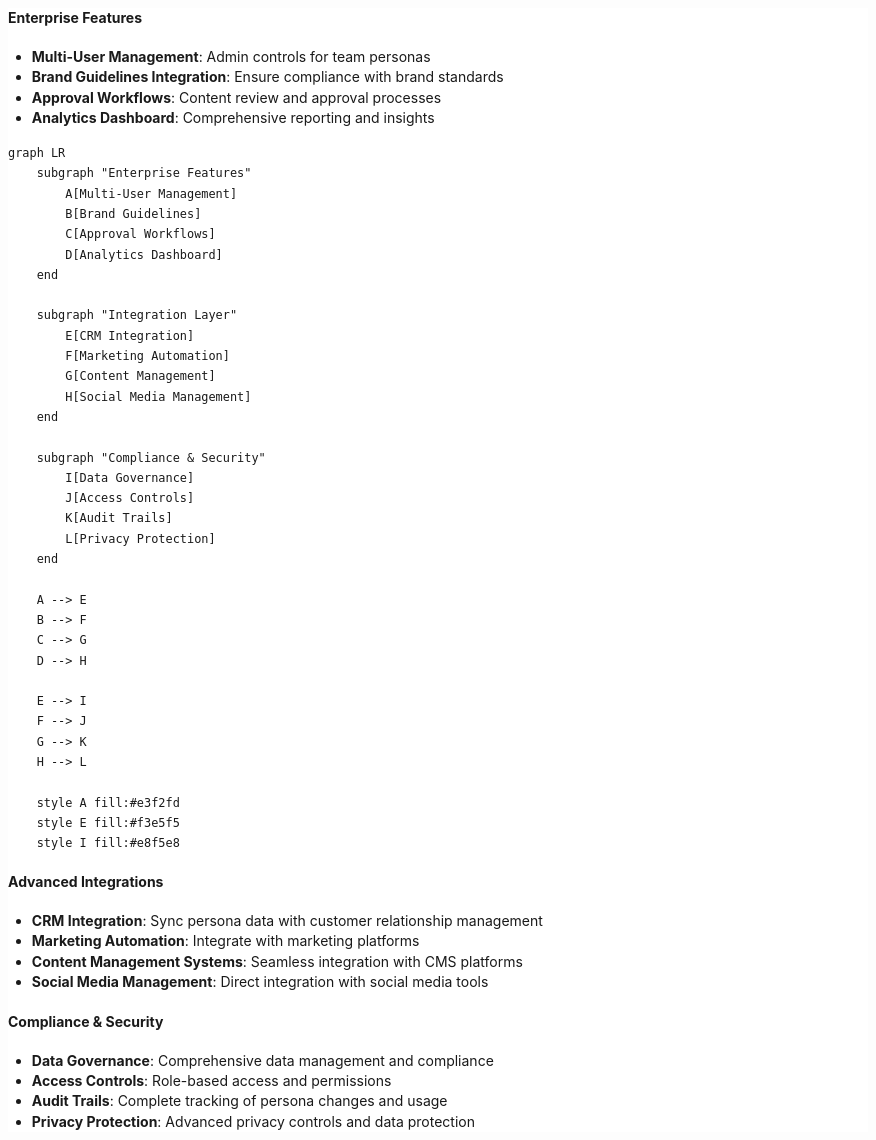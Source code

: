 #### Enterprise Features
- **Multi-User Management**: Admin controls for team personas
- **Brand Guidelines Integration**: Ensure compliance with brand standards
- **Approval Workflows**: Content review and approval processes
- **Analytics Dashboard**: Comprehensive reporting and insights

```mermaid
graph LR
    subgraph "Enterprise Features"
        A[Multi-User Management]
        B[Brand Guidelines]
        C[Approval Workflows]
        D[Analytics Dashboard]
    end
    
    subgraph "Integration Layer"
        E[CRM Integration]
        F[Marketing Automation]
        G[Content Management]
        H[Social Media Management]
    end
    
    subgraph "Compliance & Security"
        I[Data Governance]
        J[Access Controls]
        K[Audit Trails]
        L[Privacy Protection]
    end
    
    A --> E
    B --> F
    C --> G
    D --> H
    
    E --> I
    F --> J
    G --> K
    H --> L
    
    style A fill:#e3f2fd
    style E fill:#f3e5f5
    style I fill:#e8f5e8
```

#### Advanced Integrations
- **CRM Integration**: Sync persona data with customer relationship management
- **Marketing Automation**: Integrate with marketing platforms
- **Content Management Systems**: Seamless integration with CMS platforms
- **Social Media Management**: Direct integration with social media tools

#### Compliance & Security
- **Data Governance**: Comprehensive data management and compliance
- **Access Controls**: Role-based access and permissions
- **Audit Trails**: Complete tracking of persona changes and usage
- **Privacy Protection**: Advanced privacy controls and data protection
